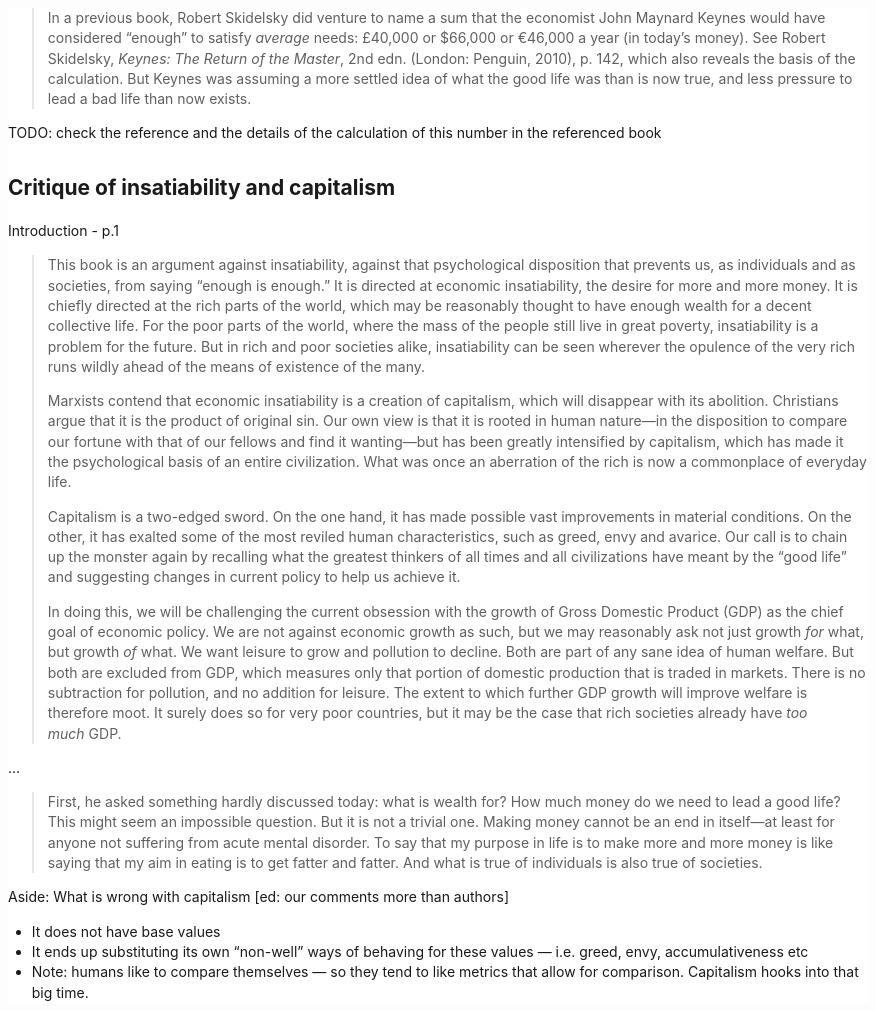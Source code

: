 > In a previous book, Robert Skidelsky did venture to name a sum that the economist John Maynard Keynes would have considered “enough” to satisfy _average_ needs: £40,000 or $66,000 or €46,000 a year (in today’s money). See Robert Skidelsky, _Keynes: The Return of the Master_, 2nd edn. (London: Penguin, 2010), p. 142, which also reveals the basis of the calculation. But Keynes was assuming a more settled idea of what the good life was than is now true, and less pressure to lead a bad life than now exists.

TODO: check the reference and the details of the calculation of this number in the referenced book

## Critique of insatiability and capitalism

Introduction - p.1

> This book is an argument against insatiability, against that psychological disposition that prevents us, as individuals and as societies, from saying “enough is enough.” It is directed at economic insatiability, the desire for more and more money. It is chiefly directed at the rich parts of the world, which may be reasonably thought to have enough wealth for a decent collective life. For the poor parts of the world, where the mass of the people still live in great poverty, insatiability is a problem for the future. But in rich and poor societies alike, insatiability can be seen wherever the opulence of the very rich runs wildly ahead of the means of existence of the many.
> 
> Marxists contend that economic insatiability is a creation of capitalism, which will disappear with its abolition. Christians argue that it is the product of original sin. Our own view is that it is rooted in human nature—in the disposition to compare our fortune with that of our fellows and find it wanting—but has been greatly intensified by capitalism, which has made it the psychological basis of an entire civilization. What was once an aberration of the rich is now a commonplace of everyday life.
> 
> Capitalism is a two-edged sword. On the one hand, it has made possible vast improvements in material conditions. On the other, it has exalted some of the most reviled human characteristics, such as greed, envy and avarice. Our call is to chain up the monster again by recalling what the greatest thinkers of all times and all civilizations have meant by the “good life” and suggesting changes in current policy to help us achieve it.
> 
> In doing this, we will be challenging the current obsession with the growth of Gross Domestic Product (GDP) as the chief goal of economic policy. We are not against economic growth as such, but we may reasonably ask not just growth _for_ what, but growth _of_ what. We want leisure to grow and pollution to decline. Both are part of any sane idea of human welfare. But both are excluded from GDP, which measures only that portion of domestic production that is traded in markets. There is no subtraction for pollution, and no addition for leisure. The extent to which further GDP growth will improve welfare is therefore moot. It surely does so for very poor countries, but it may be the case that rich societies already have _too much_ GDP.

…

> First, he asked something hardly discussed today: what is wealth for? How much money do we need to lead a good life? This might seem an impossible question. But it is not a trivial one. Making money cannot be an end in itself—at least for anyone not suffering from acute mental disorder. To say that my purpose in life is to make more and more money is like saying that my aim in eating is to get fatter and fatter. And what is true of individuals is also true of societies.

Aside: What is wrong with capitalism \[ed: our comments more than authors\]

- It does not have base values
- It ends up substituting its own “non-well” ways of behaving for these values — i.e. greed, envy, accumulativeness etc
- Note: humans like to compare themselves — so they tend to like metrics that allow for comparison. Capitalism hooks into that big time.
